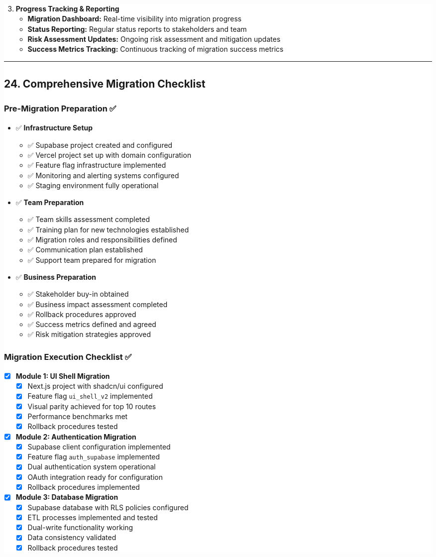 3. **Progress Tracking & Reporting**
   - **Migration Dashboard:** Real-time visibility into migration progress
   - **Status Reporting:** Regular status reports to stakeholders and team
   - **Risk Assessment Updates:** Ongoing risk assessment and mitigation updates
   - **Success Metrics Tracking:** Continuous tracking of migration success metrics

---

## 24. Comprehensive Migration Checklist

### Pre-Migration Preparation ✅
- ✅ **Infrastructure Setup**
  - ✅ Supabase project created and configured
  - ✅ Vercel project set up with domain configuration
  - ✅ Feature flag infrastructure implemented
  - ✅ Monitoring and alerting systems configured
  - ✅ Staging environment fully operational

- ✅ **Team Preparation**
  - ✅ Team skills assessment completed
  - ✅ Training plan for new technologies established
  - ✅ Migration roles and responsibilities defined
  - ✅ Communication plan established
  - ✅ Support team prepared for migration

- ✅ **Business Preparation**
  - ✅ Stakeholder buy-in obtained
  - ✅ Business impact assessment completed
  - ✅ Rollback procedures approved
  - ✅ Success metrics defined and agreed
  - ✅ Risk mitigation strategies approved

### Migration Execution Checklist ✅
- [x] **Module 1: UI Shell Migration**
  - [x] Next.js project with shadcn/ui configured
  - [x] Feature flag `ui_shell_v2` implemented
  - [x] Visual parity achieved for top 10 routes
  - [x] Performance benchmarks met
  - [x] Rollback procedures tested

- [x] **Module 2: Authentication Migration**
  - [x] Supabase client configuration implemented
  - [x] Feature flag `auth_supabase` implemented
  - [x] Dual authentication system operational
  - [x] OAuth integration ready for configuration
  - [x] Rollback procedures implemented

- [x] **Module 3: Database Migration**
  - [x] Supabase database with RLS policies configured
  - [x] ETL processes implemented and tested
  - [x] Dual-write functionality working
  - [x] Data consistency validated
  - [x] Rollback procedures tested
